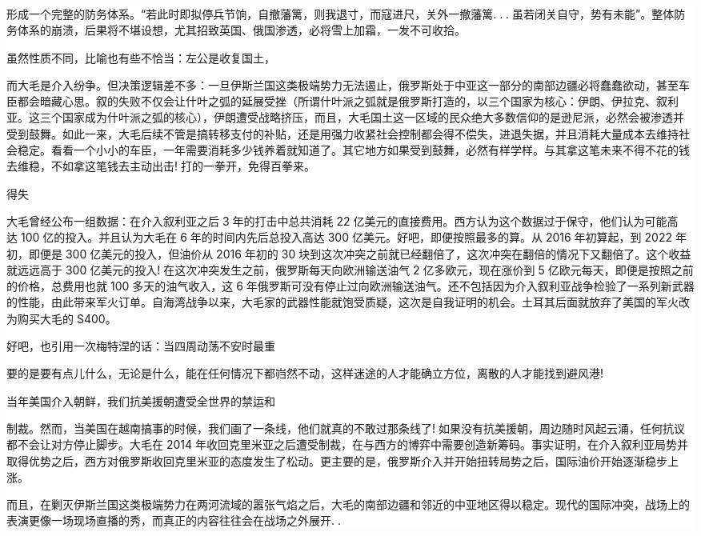 形成一个完整的防务体系。“若此时即拟停兵节饷，自撤藩篱，则我退寸，而寇进尺，关外一撤藩篱. . . 虽若闭关自守，势有未能”。整体防务体系的崩溃，后果将不堪设想，尤其招致英国、俄国渗透，必将雪上加霜，一发不可收拾。

虽然性质不同，比喻也有些不恰当：左公是收复国土，

而大毛是介入纷争。但决策逻辑差不多：一旦伊斯兰国这类极端势力无法遏止，俄罗斯处于中亚这一部分的南部边疆必将蠢蠢欲动，甚至车臣都会暗藏心思。叙的失败不仅会让什叶之弧的延展受挫（所谓什叶派之弧就是俄罗斯打造的，以三个国家为核心：伊朗、伊拉克、叙利亚。这三个国家成为什叶派之弧的核心），伊朗遭受战略挤压，而且，大毛国土这一区域的民众绝大多数信仰的是逊尼派，必然会被渗透并受到鼓舞。如此一来，大毛后续不管是搞转移支付的补贴，还是用强力收紧社会控制都会得不偿失，进退失据，并且消耗大量成本去维持社会稳定。看看一个小小的车臣，一年需要消耗多少钱养着就知道了。其它地方如果受到鼓舞，必然有样学样。与其拿这笔未来不得不花的钱去维稳，不如拿这笔钱去主动出击! 打的一拳开，免得百拳来。

得失

大毛曾经公布一组数据：在介入叙利亚之后 3 年的打击中总共消耗 22 亿美元的直接费用。西方认为这个数据过于保守，他们认为可能高达 100 亿的投入。并且认为大毛在 6 年的时间内先后总投入高达 300 亿美元。好吧，即便按照最多的算。从 2016 年初算起，到 2022 年初，即便是 300 亿美元的投入，但油价从 2016 年初的 30 块到这次冲突之前就已经翻倍了，这次冲突在翻倍的情况下又翻倍了。这个收益就远远高于 300 亿美元的投入! 在这次冲突发生之前，俄罗斯每天向欧洲输送油气 2 亿多欧元，现在涨价到 5 亿欧元每天，即便是按照之前的价格，总费用也就 100 多天的油气收入，这 6 年俄罗斯可没有停止过向欧洲输送油气。还不包括因为介入叙利亚战争检验了一系列新武器的性能，由此带来军火订单。自海湾战争以来，大毛家的武器性能就饱受质疑，这次是自我证明的机会。土耳其后面就放弃了美国的军火改为购买大毛的 S400。

好吧，也引用一次梅特涅的话：当四周动荡不安时最重

要的是要有点儿什么，无论是什么，能在任何情况下都岿然不动，这样迷途的人才能确立方位，离散的人才能找到避风港!

当年美国介入朝鲜，我们抗美援朝遭受全世界的禁运和

制裁。然而，当美国在越南搞事的时候，我们画了一条线，他们就真的不敢过那条线了! 如果没有抗美援朝，周边随时风起云涌，任何抗议都不会让对方停止脚步。大毛在 2014 年收回克里米亚之后遭受制裁，在与西方的博弈中需要创造新筹码。事实证明，在介入叙利亚局势并取得优势之后，西方对俄罗斯收回克里米亚的态度发生了松动。更主要的是，俄罗斯介入并开始扭转局势之后，国际油价开始逐渐稳步上涨。

而且，在剿灭伊斯兰国这类极端势力在两河流域的嚣张气焰之后，大毛的南部边疆和邻近的中亚地区得以稳定。现代的国际冲突，战场上的表演更像一场现场直播的秀，而真正的内容往往会在战场之外展开. .
